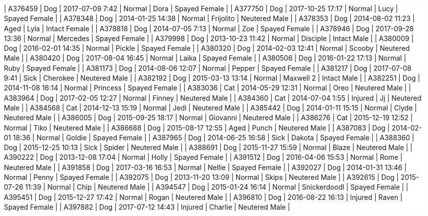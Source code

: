 | A376459   | Dog         | 2017-07-09  7:42  | Normal           | Dora         | Spayed Female   |
| A377750   | Dog         | 2017-10-25  17:17 | Normal           | Lucy         | Spayed Female   |
| A378348   | Dog         | 2014-01-25  14:38 | Normal           | Frijolito    | Neutered Male   |
| A378353   | Dog         | 2014-08-02  11:23 | Aged             | Lyla         | Intact Female   |
| A378818   | Dog         | 2014-07-05  7:13  | Normal           | Zoe          | Spayed Female   |
| A378946   | Dog         | 2017-09-28  13:36 | Normal           | Mercedes     | Spayed Female   |
| A379998   | Dog         | 2013-10-23  11:42 | Normal           | Disciple     | Intact Male     |
| A380009   | Dog         | 2016-02-01  14:35 | Normal           | Pickle       | Spayed Female   |
| A380320   | Dog         | 2014-02-03  12:41 | Normal           | Scooby       | Neutered Male   |
| A380420   | Dog         | 2017-08-04  16:45 | Normal           | Laika        | Spayed Female   |
| A380506   | Dog         | 2016-01-22  17:13 | Normal           | Ruby         | Spayed Female   |
| A381173   | Dog         | 2014-08-06  12:07 | Normal           | Pepper       | Spayed Female   |
| A381217   | Dog         | 2017-07-08  9:41  | Sick             | Cherokee     | Neutered Male   |
| A382192   | Dog         | 2015-03-13  13:14 | Normal           | Maxwell 2    | Intact Male     |
| A382251   | Dog         | 2014-11-08  16:14 | Normal           | Princess     | Spayed Female   |
| A383036   | Cat         | 2014-05-29  12:31 | Normal           | Oreo         | Neutered Male   |
| A383964   | Dog         | 2017-02-05  12:27 | Normal           | Finney       | Neutered Male   |
| A384360   | Cat         | 2014-07-04  1:55  | Injured          | Jj           | Neutered Male   |
| A384568   | Cat         | 2014-12-13  15:19 | Normal           | Jedi         | Neutered Male   |
| A385442   | Dog         | 2014-01-11  15:15 | Normal           | Clyde        | Neutered Male   |
| A386005   | Dog         | 2015-09-25  18:17 | Normal           | Giovanni     | Neutered Male   |
| A386276   | Cat         | 2015-12-19  12:52 | Normal           | Tiko         | Neutered Male   |
| A386688   | Dog         | 2015-08-17  12:55 | Aged             | Punch        | Neutered Male   |
| A387083   | Dog         | 2014-02-01  18:36 | Normal           | Goldie       | Spayed Female   |
| A387965   | Dog         | 2014-06-25  16:58 | Sick             | Dakota       | Spayed Female   |
| A388360   | Dog         | 2015-12-25  10:13 | Sick             | Spider       | Neutered Male   |
| A388691   | Dog         | 2015-11-27  15:59 | Normal           | Blaze        | Neutered Male   |
| A390222   | Dog         | 2013-12-08  17:04 | Normal           | Holly        | Spayed Female   |
| A391512   | Dog         | 2016-04-06  15:53 | Normal           | Rome         | Neutered Male   |
| A391858   | Dog         | 2017-03-16  16:53 | Normal           | Nellie       | Spayed Female   |
| A392027   | Dog         | 2014-01-31  13:46 | Normal           | Penny        | Spayed Female   |
| A392075   | Dog         | 2013-11-20  13:09 | Normal           | Skips        | Neutered Male   |
| A392615   | Dog         | 2015-07-26  11:39 | Normal           | Chip         | Neutered Male   |
| A394547   | Dog         | 2015-01-24  16:14 | Normal           | Snickerdoodl | Spayed Female   |
| A395451   | Dog         | 2015-12-27  17:42 | Normal           | Rogan        | Neutered Male   |
| A396810   | Dog         | 2016-08-22  16:13 | Injured          | Raven        | Spayed Female   |
| A397882   | Dog         | 2017-07-12  14:43 | Injured          | Charlie      | Neutered Male   |
